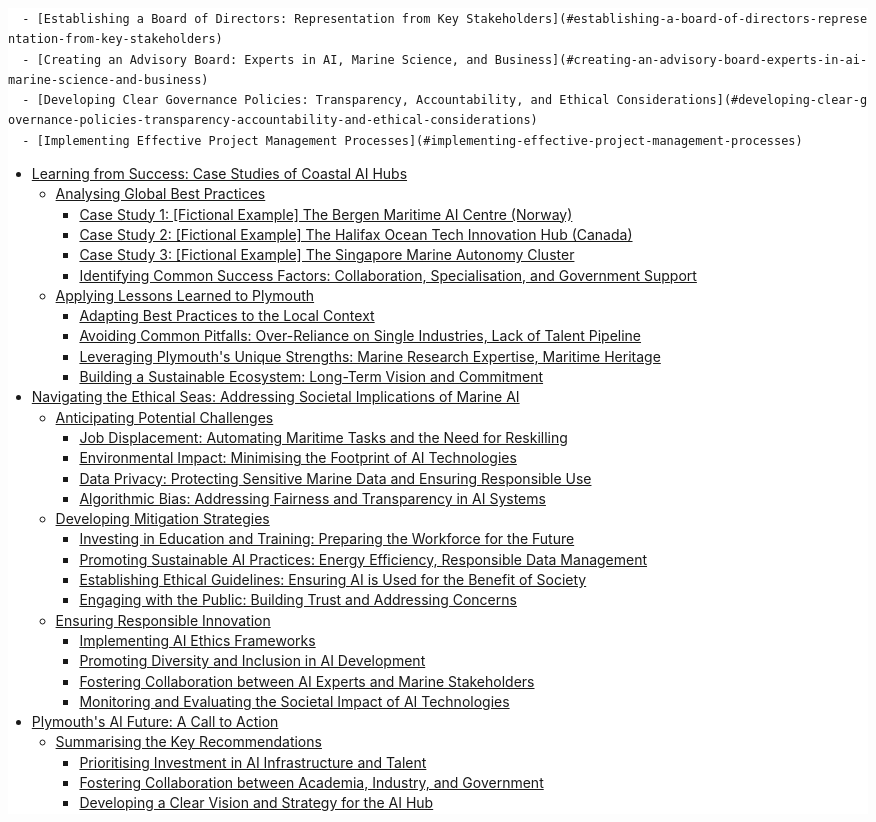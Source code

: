      - [Establishing a Board of Directors: Representation from Key Stakeholders](#establishing-a-board-of-directors-representation-from-key-stakeholders)
      - [Creating an Advisory Board: Experts in AI, Marine Science, and Business](#creating-an-advisory-board-experts-in-ai-marine-science-and-business)
      - [Developing Clear Governance Policies: Transparency, Accountability, and Ethical Considerations](#developing-clear-governance-policies-transparency-accountability-and-ethical-considerations)
      - [Implementing Effective Project Management Processes](#implementing-effective-project-management-processes)
  - [Learning from Success: Case Studies of Coastal AI Hubs](#learning-from-success-case-studies-of-coastal-ai-hubs)
    - [Analysing Global Best Practices](#analysing-global-best-practices)
      - [Case Study 1: [Fictional Example] The Bergen Maritime AI Centre (Norway)](#case-study-1-fictional-example-the-bergen-maritime-ai-centre-norway)
      - [Case Study 2: [Fictional Example] The Halifax Ocean Tech Innovation Hub (Canada)](#case-study-2-fictional-example-the-halifax-ocean-tech-innovation-hub-canada)
      - [Case Study 3: [Fictional Example] The Singapore Marine Autonomy Cluster](#case-study-3-fictional-example-the-singapore-marine-autonomy-cluster)
      - [Identifying Common Success Factors: Collaboration, Specialisation, and Government Support](#identifying-common-success-factors-collaboration-specialisation-and-government-support)
    - [Applying Lessons Learned to Plymouth](#applying-lessons-learned-to-plymouth)
      - [Adapting Best Practices to the Local Context](#adapting-best-practices-to-the-local-context)
      - [Avoiding Common Pitfalls: Over-Reliance on Single Industries, Lack of Talent Pipeline](#avoiding-common-pitfalls-over-reliance-on-single-industries-lack-of-talent-pipeline)
      - [Leveraging Plymouth's Unique Strengths: Marine Research Expertise, Maritime Heritage](#leveraging-plymouths-unique-strengths-marine-research-expertise-maritime-heritage)
      - [Building a Sustainable Ecosystem: Long-Term Vision and Commitment](#building-a-sustainable-ecosystem-long-term-vision-and-commitment)
  - [Navigating the Ethical Seas: Addressing Societal Implications of Marine AI](#navigating-the-ethical-seas-addressing-societal-implications-of-marine-ai)
    - [Anticipating Potential Challenges](#anticipating-potential-challenges)
      - [Job Displacement: Automating Maritime Tasks and the Need for Reskilling](#job-displacement-automating-maritime-tasks-and-the-need-for-reskilling)
      - [Environmental Impact: Minimising the Footprint of AI Technologies](#environmental-impact-minimising-the-footprint-of-ai-technologies)
      - [Data Privacy: Protecting Sensitive Marine Data and Ensuring Responsible Use](#data-privacy-protecting-sensitive-marine-data-and-ensuring-responsible-use)
      - [Algorithmic Bias: Addressing Fairness and Transparency in AI Systems](#algorithmic-bias-addressing-fairness-and-transparency-in-ai-systems)
    - [Developing Mitigation Strategies](#developing-mitigation-strategies)
      - [Investing in Education and Training: Preparing the Workforce for the Future](#investing-in-education-and-training-preparing-the-workforce-for-the-future)
      - [Promoting Sustainable AI Practices: Energy Efficiency, Responsible Data Management](#promoting-sustainable-ai-practices-energy-efficiency-responsible-data-management)
      - [Establishing Ethical Guidelines: Ensuring AI is Used for the Benefit of Society](#establishing-ethical-guidelines-ensuring-ai-is-used-for-the-benefit-of-society)
      - [Engaging with the Public: Building Trust and Addressing Concerns](#engaging-with-the-public-building-trust-and-addressing-concerns)
    - [Ensuring Responsible Innovation](#ensuring-responsible-innovation)
      - [Implementing AI Ethics Frameworks](#implementing-ai-ethics-frameworks)
      - [Promoting Diversity and Inclusion in AI Development](#promoting-diversity-and-inclusion-in-ai-development)
      - [Fostering Collaboration between AI Experts and Marine Stakeholders](#fostering-collaboration-between-ai-experts-and-marine-stakeholders)
      - [Monitoring and Evaluating the Societal Impact of AI Technologies](#monitoring-and-evaluating-the-societal-impact-of-ai-technologies)
  - [Plymouth's AI Future: A Call to Action](#plymouths-ai-future-a-call-to-action)
    - [Summarising the Key Recommendations](#summarising-the-key-recommendations)
      - [Prioritising Investment in AI Infrastructure and Talent](#prioritising-investment-in-ai-infrastructure-and-talent)
      - [Fostering Collaboration between Academia, Industry, and Government](#fostering-collaboration-between-academia-industry-and-government)
      - [Developing a Clear Vision and Strategy for the AI Hub](#developing-a-clear-vision-and-strategy-for-the-ai-hub)